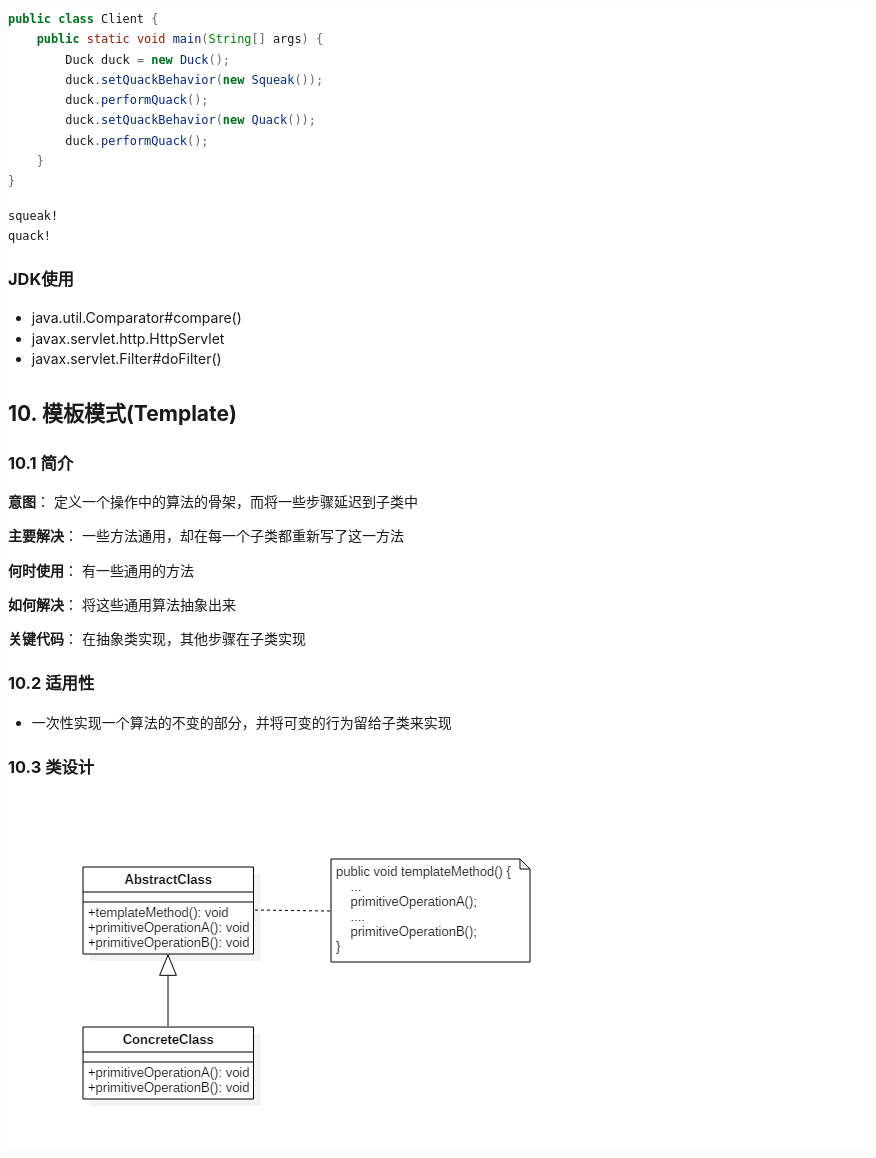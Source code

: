 ```java
public class Client {
    public static void main(String[] args) {
        Duck duck = new Duck();
        duck.setQuackBehavior(new Squeak());
        duck.performQuack();
        duck.setQuackBehavior(new Quack());
        duck.performQuack();
    }
}
```

```html
squeak!
quack!
```

### JDK使用

- java.util.Comparator#compare()
- javax.servlet.http.HttpServlet
- javax.servlet.Filter#doFilter()

## 10. 模板模式(Template)

### 10.1 简介

**意图**： 定义一个操作中的算法的骨架，而将一些步骤延迟到子类中

**主要解决**： 一些方法通用，却在每一个子类都重新写了这一方法

**何时使用**： 有一些通用的方法

**如何解决**： 将这些通用算法抽象出来

**关键代码**： 在抽象类实现，其他步骤在子类实现

### 10.2 适用性 

- 一次性实现一个算法的不变的部分，并将可变的行为留给子类来实现

### 10.3 类设计

<img src="../../pics//c3c1c0e8-3a78-4426-961f-b46dd0879dd8.png"/>
